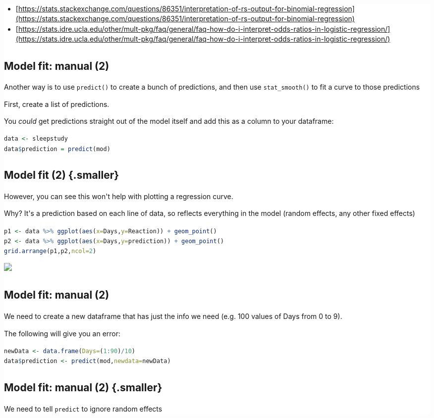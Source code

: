- [https://stats.stackexchange.com/questions/86351/interpretation-of-rs-output-for-binomial-regression](https://stats.stackexchange.com/questions/86351/interpretation-of-rs-output-for-binomial-regression)
- [https://stats.idre.ucla.edu/other/mult-pkg/faq/general/faq-how-do-i-interpret-odds-ratios-in-logistic-regression/](https://stats.idre.ucla.edu/other/mult-pkg/faq/general/faq-how-do-i-interpret-odds-ratios-in-logistic-regression/)  
  
## Model fit: manual (2)

Another way is to use `predict()` to create a bunch of predictions, and then use `stat_smooth()` to fit a curve to those predictions

First, create a list of predictions.

You *could* get predictions straight out of the model itself and add this as a column to your dataframe:


```r
data <- sleepstudy 
data$prediction = predict(mod)
```

## Model fit (2) {.smaller}

However, you can see this won't help with plotting a regression curve. 

Why? It's a prediction based on each line of data, so reflects everything in the model (random effects, any other fixed effects)


```r
p1 <- data %>% ggplot(aes(x=Days,y=Reaction)) + geom_point()
p2 <- data %>% ggplot(aes(x=Days,y=prediction)) + geom_point() 
grid.arrange(p1,p2,ncol=2)
```

![](session5_files/figure-html/unnamed-chunk-25-1.png)

## Model fit: manual (2)

We need to create a new dataframe that has just the info we need (e.g. 100 values of Days from 0 to 9). 

The following will give you an error:


```r
newData <- data.frame(Days=(1:90)/10)
data$prediction <- predict(mod,newdata=newData)
```

## Model fit: manual (2) {.smaller}

We need to tell `predict` to ignore random effects
